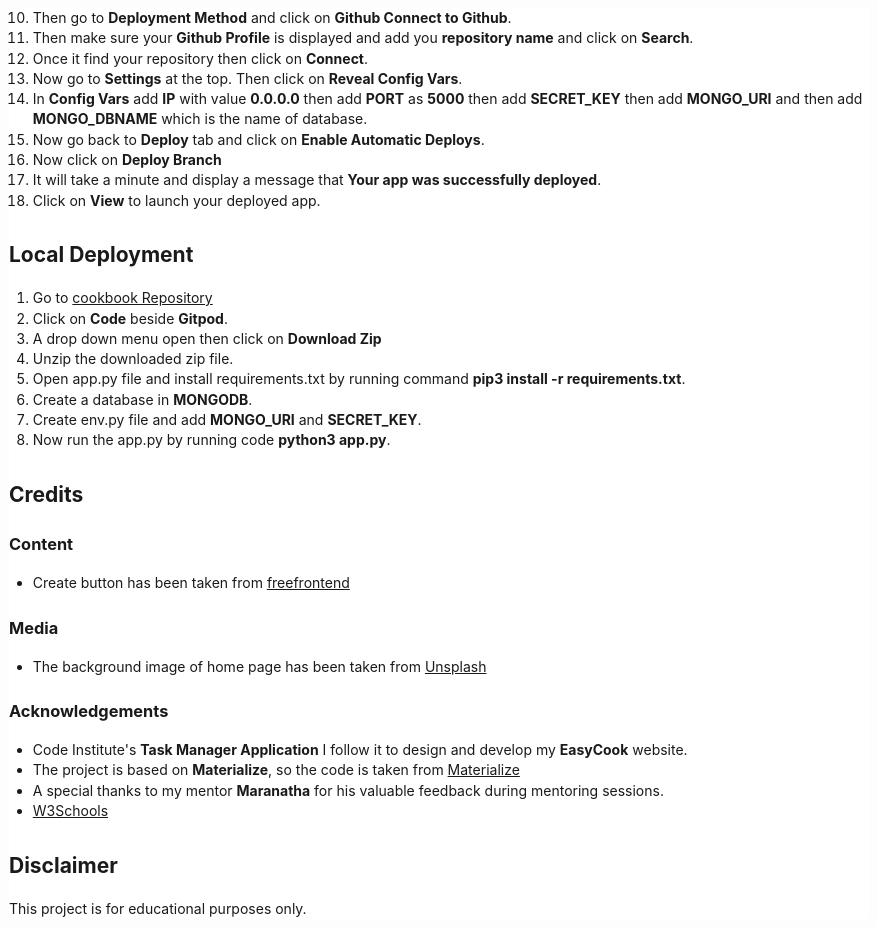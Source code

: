 10. Then go to **Deployment Method** and click on **Github Connect to Github**.
11. Then make sure your **Github Profile** is displayed and add you **repository name** and click on **Search**.
12. Once it find your repository then click on **Connect**.
13. Now go to **Settings** at the top. Then click on **Reveal Config Vars**.
14. In **Config Vars** add **IP** with value **0.0.0.0** then add **PORT** as **5000** then add **SECRET_KEY** then add **MONGO_URI** and then add **MONGO_DBNAME** which is the name of database.
15. Now go back to **Deploy** tab and click on **Enable Automatic Deploys**.
16. Now click on **Deploy Branch**
17. It will take a minute and display a message that **Your app was successfully deployed**.
18. Click on **View** to launch your deployed app.

## Local Deployment

1. Go to [cookbook Repository](https://github.com/IIxShahinxII/cookbook)
2. Click on **Code** beside **Gitpod**.
3. A drop down menu open then click on **Download Zip**
4. Unzip the downloaded zip file.
5. Open app.py file and install requirements.txt by running command **pip3 install -r requirements.txt**.
6. Create a database in **MONGODB**.
7. Create env.py file and add **MONGO_URI** and **SECRET_KEY**.
8. Now run the app.py by running code **python3 app.py**.

## Credits
### Content

- Create button has been taken from [freefrontend](https://freefrontend.com/css-gradient-buttons/)

### Media

- The background image of home page has been taken from [Unsplash](https://unsplash.com/)

### Acknowledgements
- Code Institute's **Task Manager Application** I follow it to design and develop my **EasyCook** website.
- The project is based on **Materialize**, so the code is taken from [Materialize](https://materializecss.com/)
- A special thanks to my mentor **Maranatha** for his valuable feedback during mentoring sessions.
- [W3Schools](https://www.w3schools.com/)

## Disclaimer
This project is for educational purposes only.


